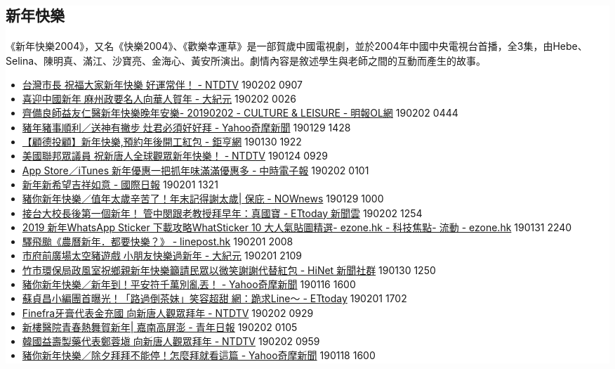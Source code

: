 ## 新年快樂

《新年快樂2004》，又名《快樂2004》、《歡樂幸運草》是一部賀歲中國電視劇，並於2004年中國中央電視台首播，全3集，由Hebe、Selina、陳明真、滿江、沙寶亮、金海心、黃安所演出。劇情內容是敘述學生與老師之間的互動而產生的故事。
- [台灣市長 祝福大家新年快樂 好運常伴！ - NTDTV](https://www.ntdtv.com/b5/2019/02/02/a102502595.html "台灣市長 祝福大家新年快樂 好運常伴！ - NTDTV") 190202 0907
- [喜迎中國新年 麻州政要名人向華人賀年 - 大紀元](http://www.epochtimes.com/b5/19/2/1/n11018545.htm "喜迎中國新年 麻州政要名人向華人賀年 - 大紀元") 190202 0026
- [齊備良師益友仁醫新年快樂晚年安樂- 20190202 - CULTURE & LEISURE - 明報OL網](https://ol.mingpao.com/php/cultureleisure3.php?nodeid=1549046449089&subcate=culture&issue=20190202 "齊備良師益友仁醫新年快樂晚年安樂- 20190202 - CULTURE & LEISURE - 明報OL網") 190202 0444
- [豬年豬事順利／送神有撇步 灶君必須好好拜 - Yahoo奇摩新聞](https://tw.news.yahoo.com/%E8%B1%AC%E4%BD%A0%E6%96%B0%E5%B9%B4%E5%BF%AB%E6%A8%82-%E9%80%81%E7%A5%9E%E6%9C%89%E6%92%87%E6%AD%A5-%E7%81%B6%E5%90%9B%E5%BF%85%E9%A0%88%E5%A5%BD%E5%A5%BD%E6%8B%9C-062845183.html "豬年豬事順利／送神有撇步 灶君必須好好拜 - Yahoo奇摩新聞") 190129 1428
- [【顧德投顧】新年快樂,預約年後開工紅包 - 鉅亨網](https://news.cnyes.com/news/id/4275932 "【顧德投顧】新年快樂,預約年後開工紅包 - 鉅亨網") 190130 1922
- [美國聯邦眾議員 祝新唐人全球觀眾新年快樂！ - NTDTV](https://www.ntdtv.com/b5/2019/01/24/a102495824.html "美國聯邦眾議員 祝新唐人全球觀眾新年快樂！ - NTDTV") 190124 0929
- [App Store／iTunes 新年優惠一把抓年味滿滿優惠多 - 中時電子報](https://www.chinatimes.com/realtimenews/20190202000028-260412 "App Store／iTunes 新年優惠一把抓年味滿滿優惠多 - 中時電子報") 190202 0101
- [新年新希望吉祥如意 - 國際日報](http://www.chinesetoday.com/big/article/1252503 "新年新希望吉祥如意 - 國際日報") 190201 1321
- [豬你新年快樂／值年太歲辛苦了！年末記得謝太歲| 保庇 - NOWnews](https://www.nownews.com/news/20190129/3202736/ "豬你新年快樂／值年太歲辛苦了！年末記得謝太歲| 保庇 - NOWnews") 190129 1000
- [接台大校長後第一個新年！ 管中閔跟老教授拜早年：真國寶 - ETtoday 新聞雲](https://www.ettoday.net/news/20190202/1372273.htm "接台大校長後第一個新年！ 管中閔跟老教授拜早年：真國寶 - ETtoday 新聞雲") 190202 1254
- [2019 新年WhatsApp Sticker 下載攻略WhatSticker 10 大人氣貼圖精選- ezone.hk - 科技焦點- 流動 - ezone.hk](https://ezone.ulifestyle.com.hk/article/2263593/2019%20%E6%96%B0%E5%B9%B4%20WhatsApp%20Sticker%20%E4%B8%8B%E8%BC%89%E6%94%BB%E7%95%A5%20WhatSticker%2010%20%E5%A4%A7%E4%BA%BA%E6%B0%A3%E8%B2%BC%E5%9C%96%E7%B2%BE%E9%81%B8 "2019 新年WhatsApp Sticker 下載攻略WhatSticker 10 大人氣貼圖精選- ezone.hk - 科技焦點- 流動 - ezone.hk") 190131 2240
- [驛飛颱《農曆新年．都要快樂？》 - linepost.hk](http://www.linepost.hk/index.php/blogger/7171-yn190201b09 "驛飛颱《農曆新年．都要快樂？》 - linepost.hk") 190201 2008
- [市府前廣場太空豬遊戲 小朋友快樂過新年 - 大紀元](http://www.epochtimes.com/b5/19/2/1/n11018016.htm "市府前廣場太空豬遊戲 小朋友快樂過新年 - 大紀元") 190201 2109
- [竹市環保局政風室祝鄉親新年快樂籲請民眾以微笑謝謝代替紅包 - HiNet 新聞社群](https://times.hinet.net/news/22211730 "竹市環保局政風室祝鄉親新年快樂籲請民眾以微笑謝謝代替紅包 - HiNet 新聞社群") 190130 1250
- [豬你新年快樂／新年到！平安符千萬別亂丟！ - Yahoo奇摩新聞](https://tw.news.yahoo.com/%E8%B1%AC%E4%BD%A0%E6%96%B0%E5%B9%B4%E5%BF%AB%E6%A8%82-%E6%96%B0%E5%B9%B4%E5%88%B0-%E5%B9%B3%E5%AE%89%E7%AC%A6%E5%8D%83%E8%90%AC%E5%88%A5%E4%BA%82%E4%B8%9F-032513114.html "豬你新年快樂／新年到！平安符千萬別亂丟！ - Yahoo奇摩新聞") 190116 1600
- [蘇貞昌小編團首曝光！「路過倒茶妹」笑容超甜 網：跪求Line～ - ETtoday](https://www.ettoday.net/news/20190201/1371381.htm "蘇貞昌小編團首曝光！「路過倒茶妹」笑容超甜 網：跪求Line～ - ETtoday") 190201 1702
- [Finefra牙膏代表金充國 向新唐人觀眾拜年 - NTDTV](https://www.ntdtv.com/b5/2019/02/02/a102502636.html "Finefra牙膏代表金充國 向新唐人觀眾拜年 - NTDTV") 190202 0929
- [新樓醫院青春熱舞賀新年| 嘉南高屏澎 - 青年日報](https://www.ydn.com.tw/News/323314 "新樓醫院青春熱舞賀新年| 嘉南高屏澎 - 青年日報") 190202 0105
- [韓國益壽製藥代表鄭蓉塡 向新唐人觀眾拜年 - NTDTV](https://www.ntdtv.com/b5/2019/02/02/a102502670.html "韓國益壽製藥代表鄭蓉塡 向新唐人觀眾拜年 - NTDTV") 190202 0959
- [豬你新年快樂／除夕拜拜不能停！怎麼拜就看這篇 - Yahoo奇摩新聞](https://tw.news.yahoo.com/%E8%B1%AC%E4%BD%A0%E6%96%B0%E5%B9%B4%E5%BF%AB%E6%A8%82-%E9%99%A4%E5%A4%95%E6%8B%9C%E6%8B%9C%E4%B8%8D%E8%83%BD%E5%81%9C-%E6%80%8E%E9%BA%BC%E6%8B%9C%E5%B0%B1%E7%9C%8B%E9%80%99%E7%AF%87-020045369.html "豬你新年快樂／除夕拜拜不能停！怎麼拜就看這篇 - Yahoo奇摩新聞") 190118 1600

